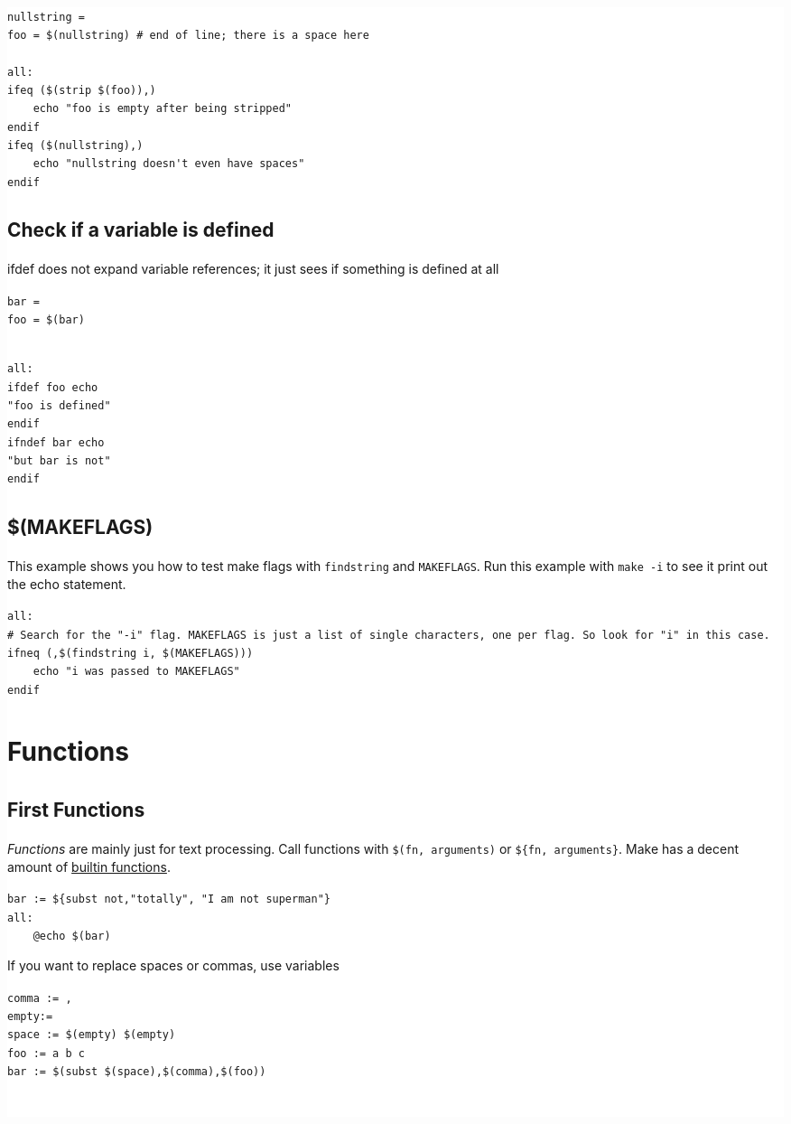 <pre><code class="hljs makefile">nullstring =
foo = <span class="hljs-variable">$(nullstring)</span> <span class="hljs-comment"># end of line; there is a space here</span>

<span class="hljs-section">all:</span>
<span class="hljs-keyword">ifeq</span> (<span class="hljs-variable">$(<span class="hljs-built_in">strip</span> <span class="hljs-variable">$(foo)</span>)</span>,)
	echo <span class="hljs-string">"foo is empty after being stripped"</span>
<span class="hljs-keyword">endif</span>
<span class="hljs-keyword">ifeq</span> (<span class="hljs-variable">$(nullstring)</span>,)
	echo <span class="hljs-string">"nullstring doesn't even have spaces"</span>
<span class="hljs-keyword">endif</span></code></pre>
<h2 id="check-if-a-variable-is-defined">Check if a variable is defined</h2>

<p>ifdef does not expand variable references; it just sees if something is defined at all</p>
<pre><code class="hljs makefile">bar =
foo = <span class="hljs-variable">$(bar)</span>

<span class="hljs-section">all:</span>
<span class="hljs-keyword">ifdef</span> foo
	echo <span class="hljs-string">"foo is defined"</span>
<span class="hljs-keyword">endif</span>
<span class="hljs-keyword">ifndef</span> bar
	echo <span class="hljs-string">"but bar is not"</span>
<span class="hljs-keyword">endif</span>
</code></pre>
<h2 id="makeflags">$(MAKEFLAGS)</h2>

<p>This example shows you how to test make flags with <code>findstring</code> and <code>MAKEFLAGS</code>. Run this example with <code>make -i</code> to see it print out the echo statement.</p>
<pre><code class="hljs makefile"><span class="hljs-section">all:</span>
<span class="hljs-comment"># Search for the "-i" flag. MAKEFLAGS is just a list of single characters, one per flag. So look for "i" in this case.</span>
<span class="hljs-keyword">ifneq</span> (,<span class="hljs-variable">$(<span class="hljs-built_in">findstring</span> i, <span class="hljs-variable">$(MAKEFLAGS)</span>)</span>)
	echo <span class="hljs-string">"i was passed to MAKEFLAGS"</span>
<span class="hljs-keyword">endif</span></code></pre>
<h1 id="functions">Functions</h1>
<h2 id="first-functions">First Functions</h2>

<p><em>Functions</em> are mainly just for text processing. Call functions with <code>$(fn, arguments)</code> or <code>${fn, arguments}</code>. Make has a decent amount of <a href="https://www.gnu.org/software/make/manual/html_node/Functions.html">builtin functions</a>.</p>
<pre><code class="hljs makefile">bar := ${subst not,<span class="hljs-string">"totally"</span>, <span class="hljs-string">"I am not superman"</span>}
<span class="hljs-section">all: </span>
	@echo <span class="hljs-variable">$(bar)</span>
</code></pre>
<p>If you want to replace spaces or commas, use variables</p>
<pre><code class="hljs makefile">comma := ,
empty:=
space := <span class="hljs-variable">$(empty)</span> <span class="hljs-variable">$(empty)</span>
foo := a b c
bar := <span class="hljs-variable">$(<span class="hljs-built_in">subst</span> <span class="hljs-variable">$(space)</span>,<span class="hljs-variable">$(comma)</span>,<span class="hljs-variable">$(foo)</span>)</span>
